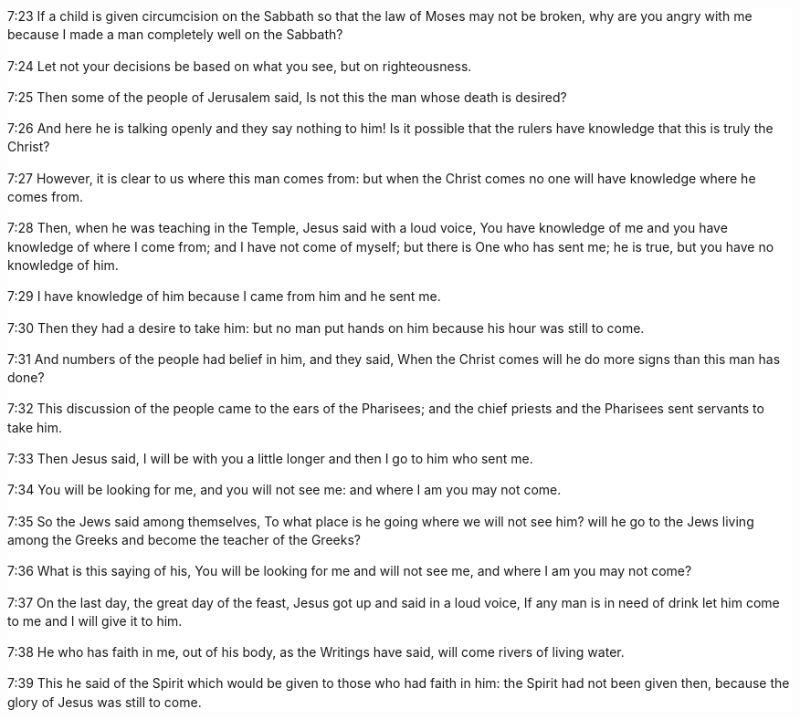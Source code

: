 <span id="an_7:23">7:23</span> If a child is given circumcision on the
Sabbath so that the law of Moses may not be broken, why are you angry
with me because I made a man completely well on the Sabbath?

<span id="an_7:24">7:24</span> Let not your decisions be based on what
you see, but on righteousness.

<span id="an_7:25">7:25</span> Then some of the people of Jerusalem
said, Is not this the man whose death is desired?

<span id="an_7:26">7:26</span> And here he is talking openly and they
say nothing to him! Is it possible that the rulers have knowledge that
this is truly the Christ?

<span id="an_7:27">7:27</span> However, it is clear to us where this man
comes from: but when the Christ comes no one will have knowledge where
he comes from.

<span id="an_7:28">7:28</span> Then, when he was teaching in the Temple,
Jesus said with a loud voice, You have knowledge of me and you have
knowledge of where I come from; and I have not come of myself; but there
is One who has sent me; he is true, but you have no knowledge of him.

<span id="an_7:29">7:29</span> I have knowledge of him because I came
from him and he sent me.

<span id="an_7:30">7:30</span> Then they had a desire to take him: but
no man put hands on him because his hour was still to come.

<span id="an_7:31">7:31</span> And numbers of the people had belief in
him, and they said, When the Christ comes will he do more signs than
this man has done?

<span id="an_7:32">7:32</span> This discussion of the people came to the
ears of the Pharisees; and the chief priests and the Pharisees sent
servants to take him.

<span id="an_7:33">7:33</span> Then Jesus said, I will be with you a
little longer and then I go to him who sent me.

<span id="an_7:34">7:34</span> You will be looking for me, and you will
not see me: and where I am you may not come.

<span id="an_7:35">7:35</span> So the Jews said among themselves, To
what place is he going where we will not see him? will he go to the Jews
living among the Greeks and become the teacher of the Greeks?

<span id="an_7:36">7:36</span> What is this saying of his, You will be
looking for me and will not see me, and where I am you may not come?

<span id="an_7:37">7:37</span> On the last day, the great day of the
feast, Jesus got up and said in a loud voice, If any man is in need of
drink let him come to me and I will give it to him.

<span id="an_7:38">7:38</span> He who has faith in me, out of his body,
as the Writings have said, will come rivers of living water.

<span id="an_7:39">7:39</span> This he said of the Spirit which would be
given to those who had faith in him: the Spirit had not been given then,
because the glory of Jesus was still to come.
